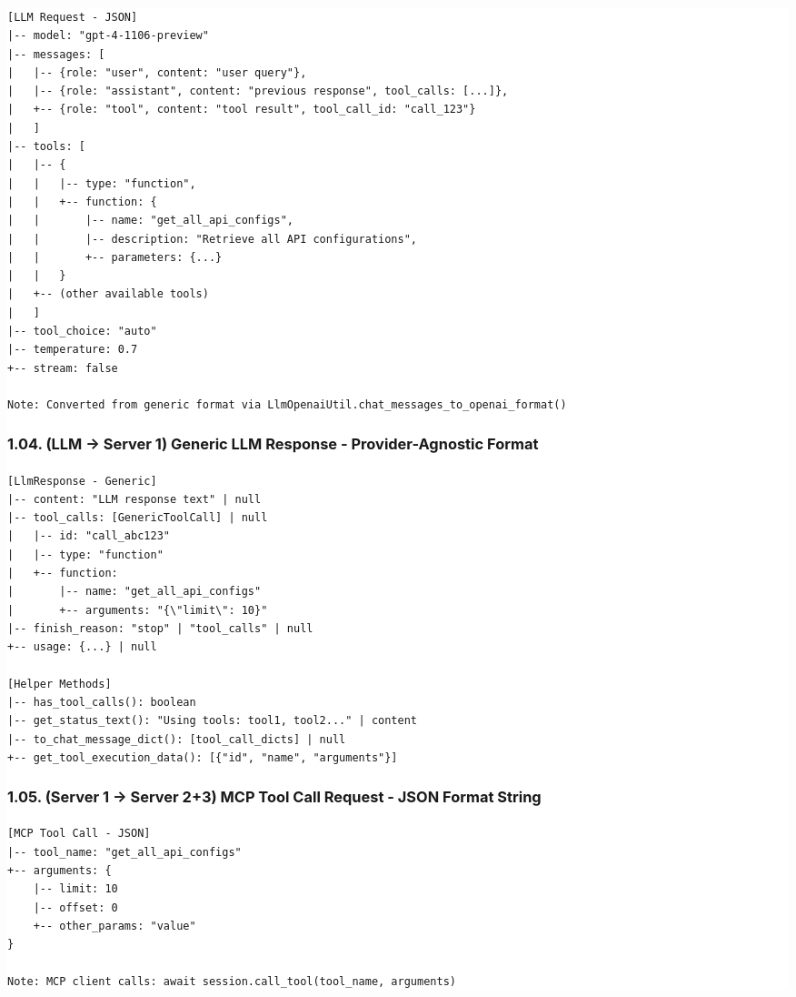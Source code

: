 ```
[LLM Request - JSON]
|-- model: "gpt-4-1106-preview"
|-- messages: [
|   |-- {role: "user", content: "user query"},
|   |-- {role: "assistant", content: "previous response", tool_calls: [...]},
|   +-- {role: "tool", content: "tool result", tool_call_id: "call_123"}
|   ]
|-- tools: [
|   |-- {
|   |   |-- type: "function",
|   |   +-- function: {
|   |       |-- name: "get_all_api_configs",
|   |       |-- description: "Retrieve all API configurations",
|   |       +-- parameters: {...}
|   |   }
|   +-- (other available tools)
|   ]
|-- tool_choice: "auto"
|-- temperature: 0.7
+-- stream: false

Note: Converted from generic format via LlmOpenaiUtil.chat_messages_to_openai_format()
```

### 1.04. (LLM -> Server 1) Generic LLM Response - Provider-Agnostic Format

```
[LlmResponse - Generic]
|-- content: "LLM response text" | null
|-- tool_calls: [GenericToolCall] | null
|   |-- id: "call_abc123"
|   |-- type: "function"
|   +-- function:
|       |-- name: "get_all_api_configs"
|       +-- arguments: "{\"limit\": 10}"
|-- finish_reason: "stop" | "tool_calls" | null
+-- usage: {...} | null

[Helper Methods]
|-- has_tool_calls(): boolean
|-- get_status_text(): "Using tools: tool1, tool2..." | content
|-- to_chat_message_dict(): [tool_call_dicts] | null
+-- get_tool_execution_data(): [{"id", "name", "arguments"}]
```

### 1.05. (Server 1 -> Server 2+3) MCP Tool Call Request - JSON Format String

```
[MCP Tool Call - JSON]
|-- tool_name: "get_all_api_configs"
+-- arguments: {
    |-- limit: 10
    |-- offset: 0
    +-- other_params: "value"
}

Note: MCP client calls: await session.call_tool(tool_name, arguments)
```
